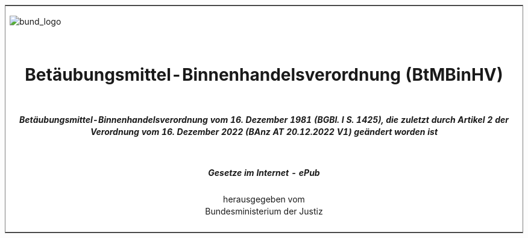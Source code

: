 <span id="DECKBLATT.html"></span>

<table border="0" frame="border" width="100%">

<tr valign="top">

<td align="left">

![bund\_logo](BfJ_2021_Web_de_de.gif)

</td>

<td align="right">

 

</td>

</tr>

<tr align="center" valign="middle">

<td colspan="2">

# Betäubungsmittel-Binnenhandelsverordnung (BtMBinHV)

</td>

</tr>

<tr align="center" valign="middle">

<td colspan="2">

##### Betäubungsmittel-Binnenhandelsverordnung vom 16. Dezember 1981 (BGBl. I S. 1425), die zuletzt durch Artikel 2 der Verordnung vom 16. Dezember 2022 (BAnz AT 20.12.2022 V1) geändert worden ist

</td>

</tr>

<tr align="center" valign="middle">

<td colspan="2">

  
  

##### Gesetze im Internet - ePub  
  
herausgegeben vom  
Bundesministerium der Justiz

</td>

</tr>

<tr align="center" valign="bottom">

<td colspan="2">
